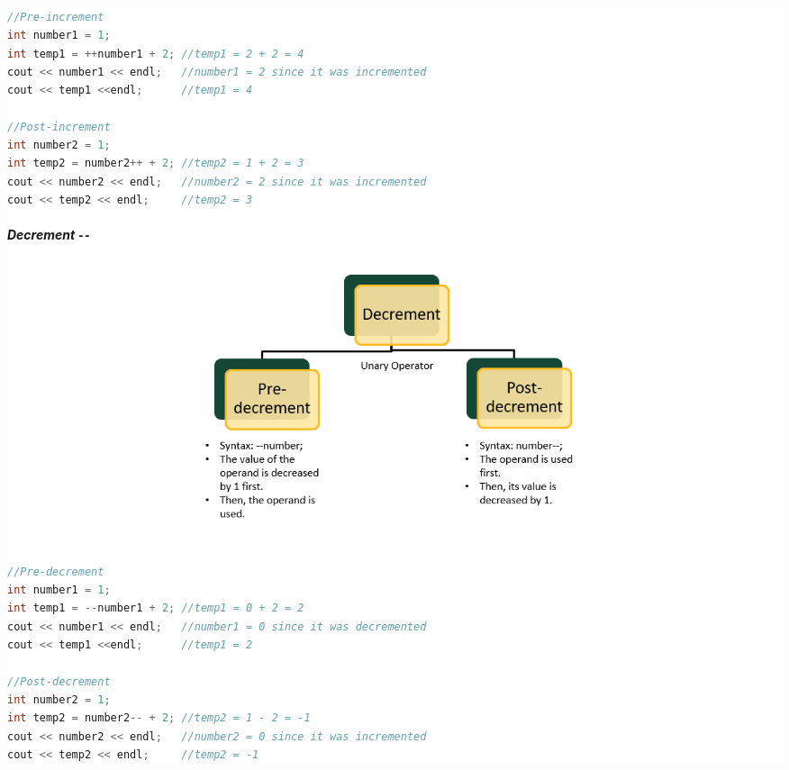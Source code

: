 ```cpp
//Pre-increment
int number1 = 1;
int temp1 = ++number1 + 2; //temp1 = 2 + 2 = 4
cout << number1 << endl;   //number1 = 2 since it was incremented
cout << temp1 <<endl;      //temp1 = 4 

//Post-increment
int number2 = 1;
int temp2 = number2++ + 2; //temp2 = 1 + 2 = 3
cout << number2 << endl;   //number2 = 2 since it was incremented
cout << temp2 << endl;     //temp2 = 3
```

##### Decrement `--`

<p align="center">
<img src="assets/img/book/c3/dec.png" width="500" height="310" alt="Decrement Operator">
</p>

```cpp
//Pre-decrement
int number1 = 1;
int temp1 = --number1 + 2; //temp1 = 0 + 2 = 2
cout << number1 << endl;   //number1 = 0 since it was decremented
cout << temp1 <<endl;      //temp1 = 2 

//Post-decrement
int number2 = 1;
int temp2 = number2-- + 2; //temp2 = 1 - 2 = -1
cout << number2 << endl;   //number2 = 0 since it was incremented
cout << temp2 << endl;     //temp2 = -1
```

